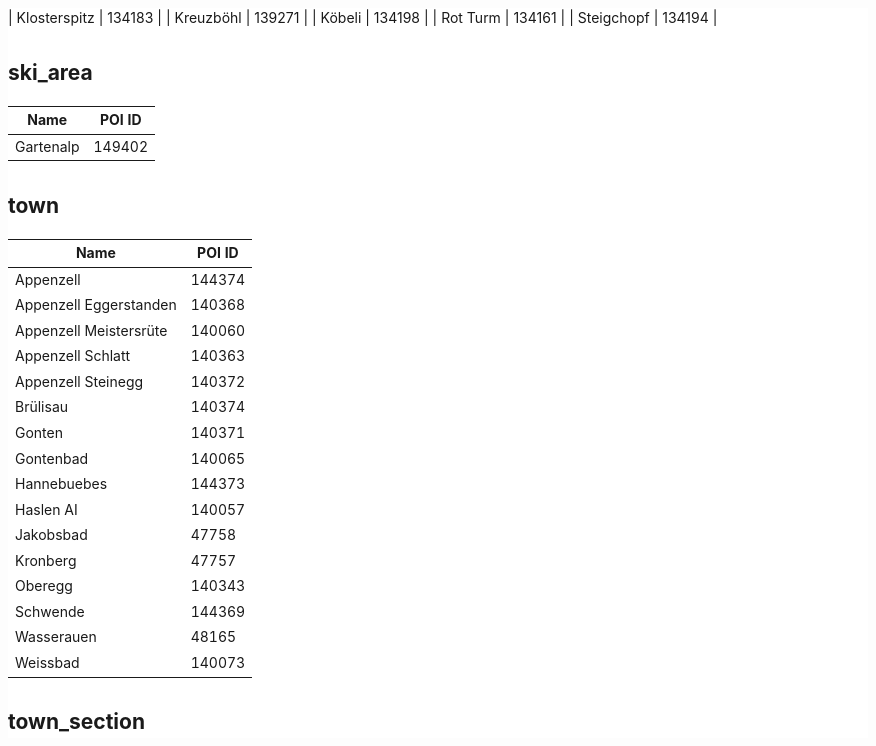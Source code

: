 | Klosterspitz     | 134183 |
| Kreuzböhl        | 139271 |
| Köbeli           | 134198 |
| Rot Turm         | 134161 |
| Steigchopf       | 134194 |

## ski_area

| Name      | POI ID |
| --------- | ------ |
| Gartenalp | 149402 |

## town

| Name                   | POI ID |
| ---------------------- | ------ |
| Appenzell              | 144374 |
| Appenzell Eggerstanden | 140368 |
| Appenzell Meistersrüte | 140060 |
| Appenzell Schlatt      | 140363 |
| Appenzell Steinegg     | 140372 |
| Brülisau               | 140374 |
| Gonten                 | 140371 |
| Gontenbad              | 140065 |
| Hannebuebes            | 144373 |
| Haslen AI              | 140057 |
| Jakobsbad              | 47758  |
| Kronberg               | 47757  |
| Oberegg                | 140343 |
| Schwende               | 144369 |
| Wasserauen             | 48165  |
| Weissbad               | 140073 |

## town_section
